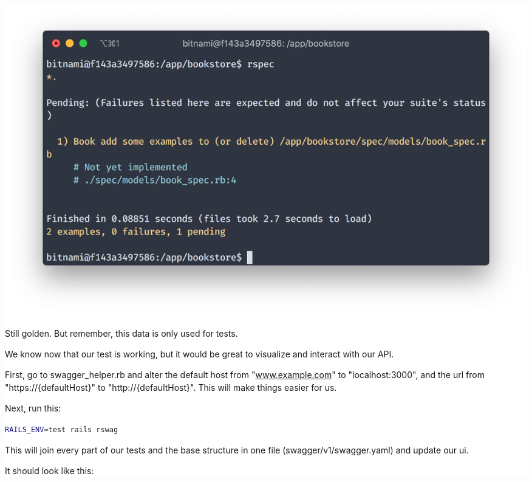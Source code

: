 ![success 2](/images/success_2.png)

Still golden. But remember, this data is only used for tests.

We know now that our test is working, but it would be great to visualize and interact with our API.

First, go to swagger_helper.rb and alter the default host from "www.example.com" to "localhost:3000", and the url from "https://{defaultHost}" to "http://{defaultHost}". This will make things easier for us.

Next, run this: 

```bash
RAILS_ENV=test rails rswag
```

This will join every part of our tests and the base structure in one file (swagger/v1/swagger.yaml) and update our ui.

It should look like this:
